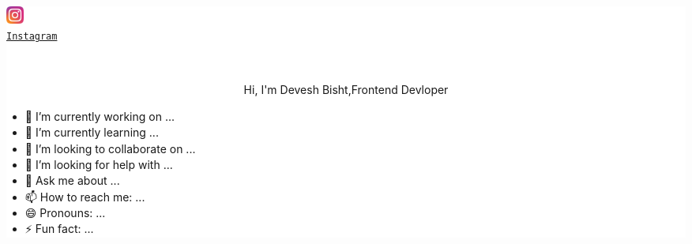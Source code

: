   <code><a href="https://www.instagram.com/innocent_rajput_025/" title="Instagram Profile"><img width="22" src="images/instagram.svg"> Instagram</a></code>
</h5>
<br>
<p align="center">
  Hi, I'm Devesh Bisht,Frontend Devloper

- 🔭 I’m currently working on ...
- 🌱 I’m currently learning ...
- 👯 I’m looking to collaborate on ...
- 🤔 I’m looking for help with ...
- 💬 Ask me about ...
- 📫 How to reach me: ...
- 😄 Pronouns: ...
- ⚡ Fun fact: ...
